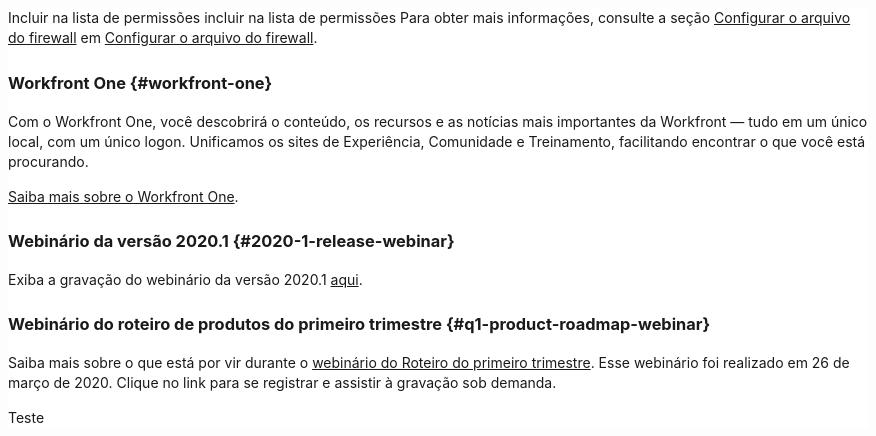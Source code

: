 Incluir na lista de permissões incluir na lista de permissões Para obter mais informações, consulte a seção [Configurar o arquivo do firewall](../../../administration-and-setup/get-started-wf-administration/configure-your-firewall.md#urls) em [Configurar o arquivo do firewall](../../../administration-and-setup/get-started-wf-administration/configure-your-firewall.md).

### Workfront One {#workfront-one}

Com o Workfront One, você descobrirá o conteúdo, os recursos e as notícias mais importantes da Workfront — tudo em um único local, com um único logon. Unificamos os sites de Experiência, Comunidade e Treinamento, facilitando encontrar o que você está procurando.

[Saiba mais sobre o Workfront One](https://business.adobe.com/products/workfront.html).

### Webinário da versão 2020.1 {#2020-1-release-webinar}

Exiba a gravação do webinário da versão 2020.1 [aqui](https://webinars.on24.com/workfront/product_roadmap032620?partnerref=blog).

### Webinário do roteiro de produtos do primeiro trimestre {#q1-product-roadmap-webinar}

Saiba mais sobre o que está por vir durante o [webinário do Roteiro do primeiro trimestre](https://webinars.on24.com/workfront/product_roadmap032620?partnerref=announcementcenter). Esse webinário foi realizado em 26 de março de 2020. Clique no link para se registrar e assistir à gravação sob demanda.

Teste
